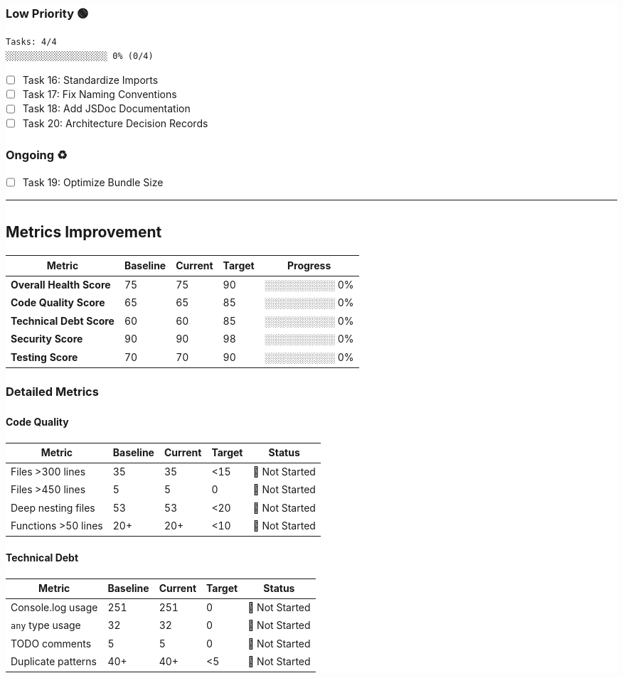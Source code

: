 ### Low Priority 🟢
```
Tasks: 4/4
░░░░░░░░░░░░░░░░░░░░ 0% (0/4)
```
- [ ] Task 16: Standardize Imports
- [ ] Task 17: Fix Naming Conventions
- [ ] Task 18: Add JSDoc Documentation
- [ ] Task 20: Architecture Decision Records

### Ongoing ♻️
- [ ] Task 19: Optimize Bundle Size

---

## Metrics Improvement

| Metric | Baseline | Current | Target | Progress |
|--------|----------|---------|--------|----------|
| **Overall Health Score** | 75 | 75 | 90 | ░░░░░░░░░░ 0% |
| **Code Quality Score** | 65 | 65 | 85 | ░░░░░░░░░░ 0% |
| **Technical Debt Score** | 60 | 60 | 85 | ░░░░░░░░░░ 0% |
| **Security Score** | 90 | 90 | 98 | ░░░░░░░░░░ 0% |
| **Testing Score** | 70 | 70 | 90 | ░░░░░░░░░░ 0% |

### Detailed Metrics

#### Code Quality
| Metric | Baseline | Current | Target | Status |
|--------|----------|---------|--------|--------|
| Files >300 lines | 35 | 35 | <15 | 🔴 Not Started |
| Files >450 lines | 5 | 5 | 0 | 🔴 Not Started |
| Deep nesting files | 53 | 53 | <20 | 🔴 Not Started |
| Functions >50 lines | 20+ | 20+ | <10 | 🔴 Not Started |

#### Technical Debt
| Metric | Baseline | Current | Target | Status |
|--------|----------|---------|--------|--------|
| Console.log usage | 251 | 251 | 0 | 🔴 Not Started |
| `any` type usage | 32 | 32 | 0 | 🔴 Not Started |
| TODO comments | 5 | 5 | 0 | 🔴 Not Started |
| Duplicate patterns | 40+ | 40+ | <5 | 🔴 Not Started |
